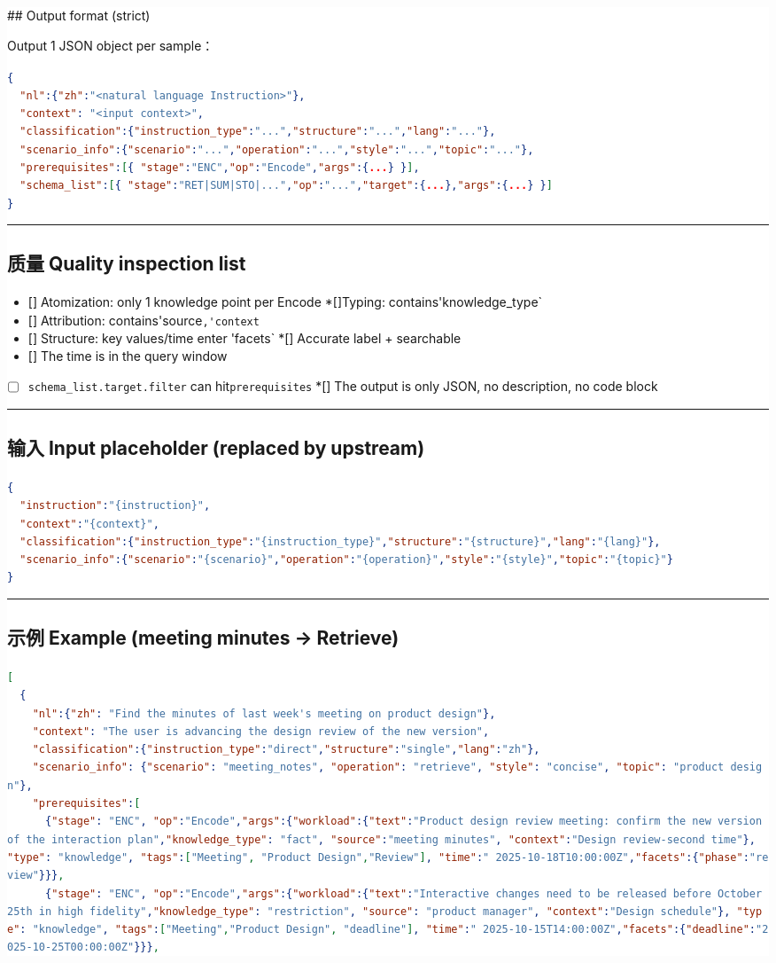 ##️️ Output format (strict)

Output 1 JSON object per sample：

```json
{
  "nl":{"zh":"<natural language Instruction>"},
  "context": "<input context>",
  "classification":{"instruction_type":"...","structure":"...","lang":"..."},
  "scenario_info":{"scenario":"...","operation":"...","style":"...","topic":"..."},
  "prerequisites":[{ "stage":"ENC","op":"Encode","args":{...} }],
  "schema_list":[{ "stage":"RET|SUM|STO|...","op":"...","target":{...},"args":{...} }]
}
```

---

## 质量 Quality inspection list

* [] Atomization: only 1 knowledge point per Encode
*[]Typing: contains'knowledge_type`
* [] Attribution: contains'source`,'context`
* [] Structure: key values/time enter 'facets`
*[] Accurate label + searchable
* [] The time is in the query window
* [ ] `schema_list.target.filter` can hit`prerequisites`
*[] The output is only JSON, no description, no code block

---

## 输入 Input placeholder (replaced by upstream)

```json
{
  "instruction":"{instruction}",
  "context":"{context}",
  "classification":{"instruction_type":"{instruction_type}","structure":"{structure}","lang":"{lang}"},
  "scenario_info":{"scenario":"{scenario}","operation":"{operation}","style":"{style}","topic":"{topic}"}
}
```

---

## 示例 Example (meeting minutes → Retrieve)

```json
[
  {
    "nl":{"zh": "Find the minutes of last week's meeting on product design"},
    "context": "The user is advancing the design review of the new version",
    "classification":{"instruction_type":"direct","structure":"single","lang":"zh"},
    "scenario_info": {"scenario": "meeting_notes", "operation": "retrieve", "style": "concise", "topic": "product design"},
    "prerequisites":[
      {"stage": "ENC", "op":"Encode","args":{"workload":{"text":"Product design review meeting: confirm the new version of the interaction plan","knowledge_type": "fact", "source":"meeting minutes", "context":"Design review-second time"}, "type": "knowledge", "tags":["Meeting", "Product Design","Review"], "time":" 2025-10-18T10:00:00Z","facets":{"phase":"review"}}},
      {"stage": "ENC", "op":"Encode","args":{"workload":{"text":"Interactive changes need to be released before October 25th in high fidelity","knowledge_type": "restriction", "source": "product manager", "context":"Design schedule"}, "type": "knowledge", "tags":["Meeting","Product Design", "deadline"], "time":" 2025-10-15T14:00:00Z","facets":{"deadline":"2025-10-25T00:00:00Z"}}},
```